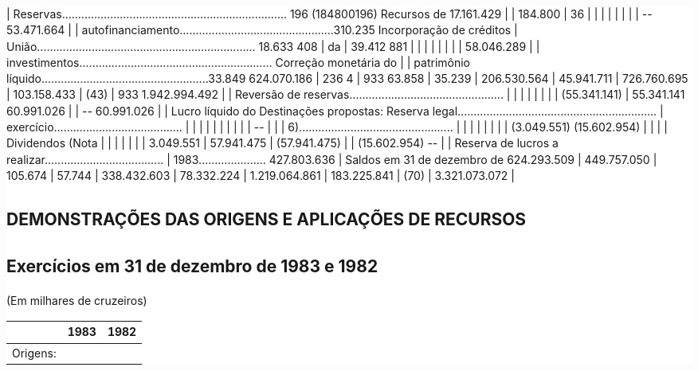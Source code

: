 | Reservas...................................................................... 196 (184800196) Recursos de 17.161.429                   |                                                                                                           | 184.800                                                                                    | 36                          |                                         |                       |                                     |                      |                              |                           |                     | -- 53.471.664               |
| autofinanciamento................................................310.235 Incorporação de créditos                                       | União.................................................................... 18.633 408                      | da                                                                                         | 39.412 881                  |                                         |                       |                                     |                      |                              |                           |                     | 58.046.289                  |
| investimentos............................................................ Correção monetária do                                         |                                                                                                           | patrimônio líquido....................................................33.849 624.070.186   | 236 4                       | 933 63.858                              | 35.239                | 206.530.564                         | 45.941.711           | 726.760.695                  | 103.158.433               | (43)                | 933 1.942.994.492           |
| Reversão de reservas................................................                                                                    |                                                                                                           |                                                                                            |                             |                                         |                       |                                     |                      | (55.341.141)                 | 55.341.141 60.991.026     |                     | -- 60.991.026               |
| Lucro líquido do Destinações propostas: Reserva legal..............................................................                     | exercício........................................                                                         |                                                                                            |                             |                                         |                       |                                     |                      |                              |                           |                     | --                          |
|                                                                                                                                         | 6)................................................                                                        |                                                                                            |                             |                                         |                       |                                     |                      |                              | (3.049.551) (15.602.954)  |                     |                             |
| Dividendos (Nota                                                                                                                        |                                                                                                           |                                                                                            |                             |                                         |                       |                                     | 3.049.551            | 57.941.475                   | (57.941.475)              |                     | (15.602.954) --             |
| Reserva de lucros a realizar.....................................                                                                       | 1983..................... 427.803.636                                                                     | Saldos em 31 de dezembro de 624.293.509                                                    | 449.757.050                 | 105.674                                 | 57.744                | 338.432.603                         | 78.332.224           | 1.219.064.861                | 183.225.841               | (70)                | 3.321.073.072               |

## DEMONSTRAÇÕES DAS ORIGENS E APLICAÇÕES DE RECURSOS

## Exercícios em 31 de dezembro de 1983 e 1982

(Em milhares de cruzeiros)

|                                                                                                                                | 1983                                                     | 1982                                                                  |
|--------------------------------------------------------------------------------------------------------------------------------|----------------------------------------------------------|-----------------------------------------------------------------------|
| Origens:                                                                                                                       |                                                          |                                                                       |